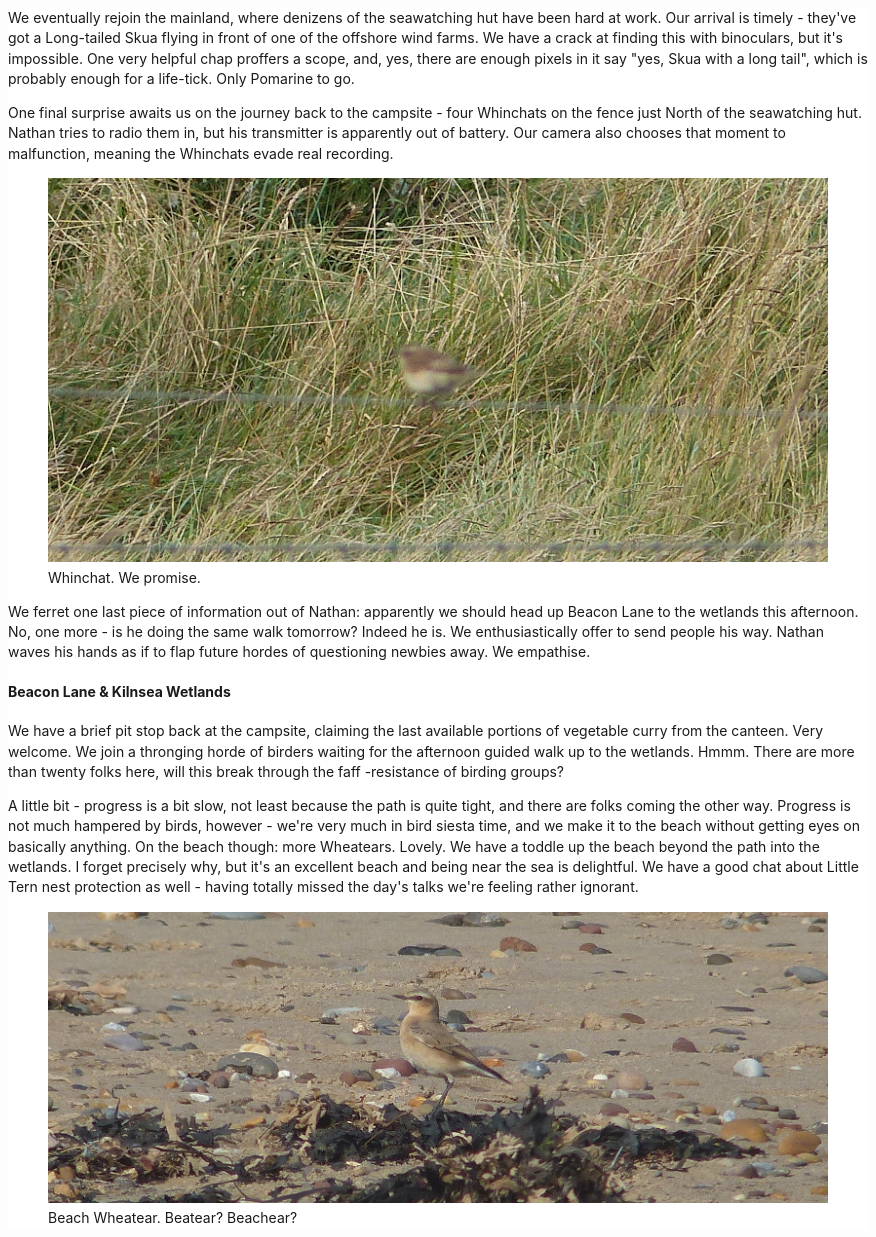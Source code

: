 We eventually rejoin the mainland, where denizens of the seawatching hut have
been hard at work. Our arrival is timely - they've got a Long-tailed Skua
flying in front of one of the offshore wind farms. We have a crack at finding
this with binoculars, but it's impossible. One very helpful chap proffers a
scope, and, yes, there are enough pixels in it say "yes, Skua with
a long tail", which is probably enough for a life-tick. Only Pomarine to go.

One final surprise awaits us on the journey back to the campsite - four
Whinchats on the fence just North of the seawatching hut. Nathan tries to
radio them in, but his transmitter is apparently out of battery. Our camera
also chooses that moment to malfunction, meaning the Whinchats evade real
recording.

<figure class="figure">
  <img
    src="whinchat-sigh.png"
    class="figure-img img-fluid rounded"
    alt="Whinchat. We promise."/>
  <figcaption class="figure-caption text-center">
    Whinchat. We promise.
  </figcaption>
</figure>

We ferret one last piece of information out of Nathan: apparently we should
head up Beacon Lane to the wetlands this afternoon. No, one more - is he
doing the same walk tomorrow? Indeed he is. We enthusiastically offer to send
people his way. Nathan waves his hands as if to flap future hordes of
questioning newbies away. We empathise. 

#### Beacon Lane & Kilnsea Wetlands

We have a brief pit stop back at the campsite, claiming the last available
portions of vegetable curry from the canteen. Very welcome. We join a thronging
horde of birders waiting for the afternoon guided walk up to the wetlands. Hmmm.
There are more than twenty folks here, will this break through the faff
-resistance of birding groups?

A little bit - progress is a bit slow, not least because the path is quite
tight, and there are folks coming the other way. Progress is not much
hampered by birds, however - we're very much in bird siesta time, and we make
it to the beach without getting eyes on basically anything. On the beach
though: more Wheatears. Lovely. We have a toddle up the beach beyond the path
into the wetlands. I forget precisely why, but it's an excellent beach and
being near the sea is delightful. We have a good chat about Little Tern nest
protection as well - having totally missed the day's talks we're feeling
rather ignorant.

<figure class="figure">
  <img
    src="wheatear-four.png"
    class="figure-img img-fluid rounded"
    alt="Beach Wheatear. Beatear? Beachear?"/>
  <figcaption class="figure-caption text-center">
    Beach Wheatear. Beatear? Beachear?
  </figcaption>
</figure>  
 